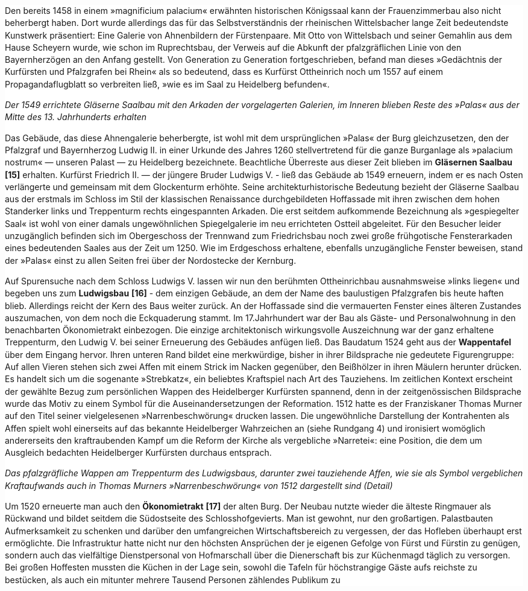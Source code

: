 Den bereits 1458 in einem »magnificium palacium« erwähnten historischen Königssaal kann der Frauenzimmerbau also nicht beherbergt haben. Dort wurde allerdings das für das Selbstverständnis der rheinischen Wittelsbacher lange Zeit bedeutendste Kunstwerk präsentiert: Eine Galerie von Ahnenbildern der Fürstenpaare. Mit Otto von Wittelsbach und seiner Gemahlin aus dem Hause Scheyern wurde, wie schon im Ruprechtsbau, der Verweis auf die Abkunft der pfalzgräflichen Linie von den Bayernherzögen an den Anfang gestellt. Von Generation zu Generation fortgeschrieben, befand man dieses »Gedächtnis der Kurfürsten und Pfalzgrafen bei Rhein« als so bedeutend, dass es Kurfürst Ottheinrich noch um 1557 auf einem Propagandaflugblatt so verbreiten ließ, »wie es im Saal zu Heidelberg befunden«. 

*Der 1549 errichtete Gläserne Saalbau mit den Arkaden der vorgelagerten Galerien, im Inneren blieben Reste des »Palas« aus der Mitte des 13. Jahrhunderts erhalten*

Das Gebäude, das diese Ahnengalerie beherbergte, ist wohl mit dem ursprünglichen »Palas« der Burg gleichzusetzen, den der Pfalzgraf und Bayernherzog Ludwig II. in einer Urkunde des Jahres 1260 stellvertretend für die ganze Burganlage als »palacium nostrum« — unseren Palast — zu Heidelberg bezeichnete. Beachtliche Überreste aus dieser Zeit blieben im **Gläsernen Saalbau** **[15]** erhalten. Kurfürst Friedrich II. — der jüngere Bruder Ludwigs V. - ließ das Gebäude ab 1549 erneuern, indem er es nach Osten verlängerte und gemeinsam mit dem Glockenturm erhöhte. Seine architekturhistorische Bedeutung bezieht der Gläserne Saalbau aus der erstmals im Schloss im Stil der klassischen Renaissance durchgebildeten Hoffassade mit ihren zwischen dem hohen Standerker links und Treppenturm rechts eingespannten Arkaden. Die erst seitdem aufkommende Bezeichnung als »gespiegelter Saal« ist wohl von einer damals ungewöhnlichen Spiegelgalerie im neu errichteten Ostteil abgeleitet. Für den Besucher leider unzugänglich befinden sich im Obergeschoss der Trennwand zum Friedrichsbau noch zwei große frühgotische Fensterarkaden eines bedeutenden Saales aus der Zeit um 1250. Wie im Erdgeschoss erhaltene, ebenfalls unzugängliche Fenster beweisen, stand der »Palas« einst zu allen Seiten frei über der Nordostecke der Kernburg. 

Auf Spurensuche nach dem Schloss Ludwigs V. lassen wir nun den berühmten Ottheinrichbau ausnahmsweise »links liegen« und begeben uns zum **Ludwigsbau** **[16]** - dem einzigen Gebäude, an dem der Name des baulustigen Pfalzgrafen bis heute haften blieb. Allerdings reicht der Kern des Baus weiter zurück. An der Hoffassade sind die vermauerten Fenster eines älteren Zustandes auszumachen, von dem noch die Eckquaderung stammt. Im 17.Jahrhundert war der Bau als Gäste- und Personalwohnung in den benachbarten Ökonomietrakt einbezogen. Die einzige architektonisch wirkungsvolle Auszeichnung war der ganz erhaltene Treppenturm, den Ludwig V. bei seiner Erneuerung des Gebäudes anfügen ließ. Das Baudatum 1524 geht aus der **Wappentafel** über dem Eingang hervor. Ihren unteren Rand bildet eine merkwürdige, bisher in ihrer Bildsprache nie gedeutete Figurengruppe: Auf allen Vieren stehen sich zwei Affen mit einem Strick im Nacken gegenüber, den Beißhölzer in ihren Mäulern herunter drücken. Es handelt sich um die sogenante »Strebkatz«, ein beliebtes Kraftspiel nach Art des Tauziehens. Im zeitlichen Kontext erscheint der gewählte Bezug zum persönlichen Wappen des Heidelberger Kurfürsten spannend, denn in der zeitgenössischen Bildsprache wurde das Motiv zu einem Symbol für die Auseinandersetzungen der Reformation. 1512 hatte es der Franziskaner Thomas Murner auf den Titel seiner vielgelesenen »Narrenbeschwörung« drucken lassen. Die ungewöhnliche Darstellung der Kontrahenten als Affen spielt wohl einerseits auf das bekannte Heidelberger Wahrzeichen an (siehe Rundgang 4) und ironisiert womöglich andererseits den kraftraubenden Kampf um die Reform der Kirche als vergebliche »Narretei«: eine Position, die dem um Ausgleich bedachten Heidelberger Kurfürsten durchaus entsprach. 

*Das pfalzgräfliche Wappen am Treppenturm des Ludwigsbaus, darunter zwei tauziehende Affen, wie sie als Symbol vergeblichen Kraftaufwands auch in Thomas Murners »Narrenbeschwörung« von 1512 dargestellt sind (Detail)*

Um 1520 erneuerte man auch den **Ökonomietrakt** **[17]** der alten Burg. Der Neubau nutzte wieder die älteste Ringmauer als Rückwand und bildet seitdem die Südostseite des Schlosshofgevierts. Man ist gewohnt, nur den großartigen. Palastbauten Aufmerksamkeit zu schenken und darüber den umfangreichen Wirtschaftsbereich zu vergessen, der das Hofleben überhaupt erst ermöglichte. Die Infrastruktur hatte nicht nur den höchsten Ansprüchen der je eigenen Gefolge von Fürst und Fürstin zu genügen, sondern auch das vielfältige Dienstpersonal von Hofmarschall über die Dienerschaft bis zur Küchenmagd täglich zu versorgen. Bei großen Hoffesten mussten die Küchen in der Lage sein, sowohl die Tafeln für höchstrangige Gäste aufs reichste zu bestücken, als auch ein mitunter mehrere Tausend Personen zählendes Publikum zu